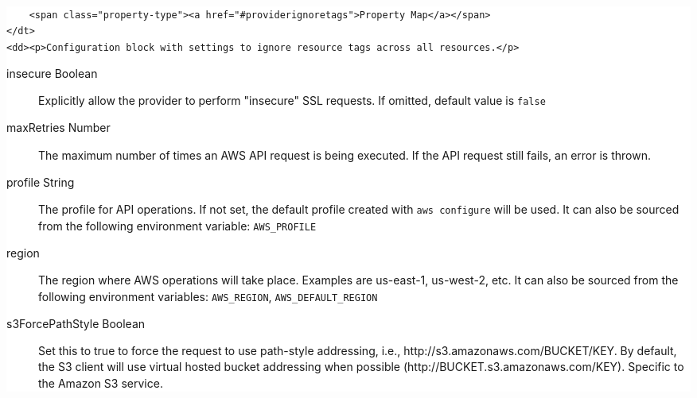         <span class="property-type"><a href="#providerignoretags">Property Map</a></span>
    </dt>
    <dd><p>Configuration block with settings to ignore resource tags across all resources.</p>
</dd><dt class="property-optional"
            title="Optional">
        <span id="insecure_yaml">
<a data-swiftype-name="resource-property" data-swiftype-type="text" href="#insecure_yaml" style="color: inherit; text-decoration: inherit;">insecure</a>
</span>
        <span class="property-indicator"></span>
        <span class="property-type">Boolean</span>
    </dt>
    <dd><p>Explicitly allow the provider to perform &quot;insecure&quot; SSL requests. If omitted, default value is <code>false</code></p>
</dd><dt class="property-optional"
            title="Optional">
        <span id="maxretries_yaml">
<a data-swiftype-name="resource-property" data-swiftype-type="text" href="#maxretries_yaml" style="color: inherit; text-decoration: inherit;">max<wbr>Retries</a>
</span>
        <span class="property-indicator"></span>
        <span class="property-type">Number</span>
    </dt>
    <dd><p>The maximum number of times an AWS API request is being executed. If the API request still fails, an error is thrown.</p>
</dd><dt class="property-optional"
            title="Optional">
        <span id="profile_yaml">
<a data-swiftype-name="resource-property" data-swiftype-type="text" href="#profile_yaml" style="color: inherit; text-decoration: inherit;">profile</a>
</span>
        <span class="property-indicator"></span>
        <span class="property-type">String</span>
    </dt>
    <dd><p>The profile for API operations. If not set, the default profile created with <code>aws configure</code> will be used.
It can also be sourced from the following environment variable: <code>AWS_PROFILE</code></p>
</dd><dt class="property-optional"
            title="Optional">
        <span id="region_yaml">
<a data-swiftype-name="resource-property" data-swiftype-type="text" href="#region_yaml" style="color: inherit; text-decoration: inherit;">region</a>
</span>
        <span class="property-indicator"></span>
        <span class="property-type"></span>
    </dt>
    <dd><p>The region where AWS operations will take place. Examples are us-east-1, us-west-2, etc.
It can also be sourced from the following environment variables: <code>AWS_REGION</code>, <code>AWS_DEFAULT_REGION</code></p>
</dd><dt class="property-optional"
            title="Optional">
        <span id="s3forcepathstyle_yaml">
<a data-swiftype-name="resource-property" data-swiftype-type="text" href="#s3forcepathstyle_yaml" style="color: inherit; text-decoration: inherit;">s3Force<wbr>Path<wbr>Style</a>
</span>
        <span class="property-indicator"></span>
        <span class="property-type">Boolean</span>
    </dt>
    <dd><p>Set this to true to force the request to use path-style addressing, i.e., http://s3.amazonaws.com/BUCKET/KEY. By
default, the S3 client will use virtual hosted bucket addressing when possible (http://BUCKET.s3.amazonaws.com/KEY).
Specific to the Amazon S3 service.</p>
</dd><dt class="property-optional"